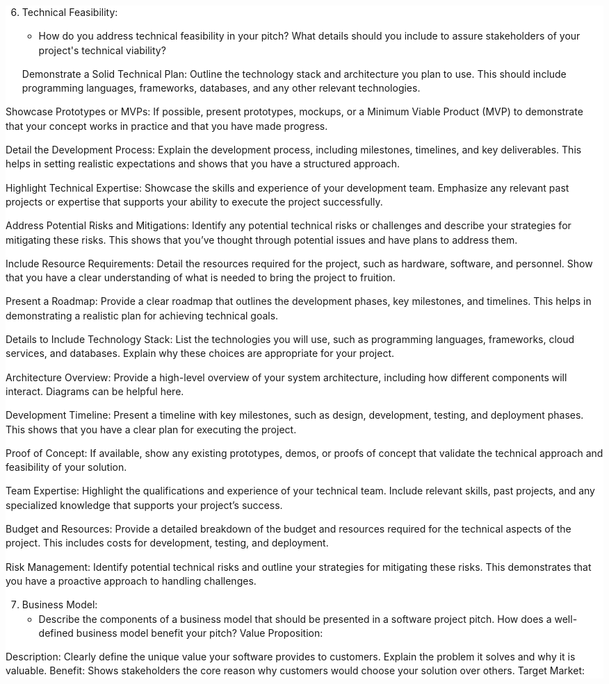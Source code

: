 6. Technical Feasibility:
   - How do you address technical feasibility in your pitch? What details should you include to assure stakeholders of your project's technical viability?

   Demonstrate a Solid Technical Plan: Outline the technology stack and architecture you plan to use. This should include programming languages, frameworks, databases, and any other relevant technologies.

Showcase Prototypes or MVPs: If possible, present prototypes, mockups, or a Minimum Viable Product (MVP) to demonstrate that your concept works in practice and that you have made progress.

Detail the Development Process: Explain the development process, including milestones, timelines, and key deliverables. This helps in setting realistic expectations and shows that you have a structured approach.

Highlight Technical Expertise: Showcase the skills and experience of your development team. Emphasize any relevant past projects or expertise that supports your ability to execute the project successfully.

Address Potential Risks and Mitigations: Identify any potential technical risks or challenges and describe your strategies for mitigating these risks. This shows that you’ve thought through potential issues and have plans to address them.

Include Resource Requirements: Detail the resources required for the project, such as hardware, software, and personnel. Show that you have a clear understanding of what is needed to bring the project to fruition.

Present a Roadmap: Provide a clear roadmap that outlines the development phases, key milestones, and timelines. This helps in demonstrating a realistic plan for achieving technical goals.

Details to Include
Technology Stack: List the technologies you will use, such as programming languages, frameworks, cloud services, and databases. Explain why these choices are appropriate for your project.

Architecture Overview: Provide a high-level overview of your system architecture, including how different components will interact. Diagrams can be helpful here.

Development Timeline: Present a timeline with key milestones, such as design, development, testing, and deployment phases. This shows that you have a clear plan for executing the project.

Proof of Concept: If available, show any existing prototypes, demos, or proofs of concept that validate the technical approach and feasibility of your solution.

Team Expertise: Highlight the qualifications and experience of your technical team. Include relevant skills, past projects, and any specialized knowledge that supports your project’s success.

Budget and Resources: Provide a detailed breakdown of the budget and resources required for the technical aspects of the project. This includes costs for development, testing, and deployment.

Risk Management: Identify potential technical risks and outline your strategies for mitigating these risks. This demonstrates that you have a proactive approach to handling challenges.

7. Business Model:
   - Describe the components of a business model that should be presented in a software project pitch. How does a well-defined business model benefit your pitch?
   Value Proposition:

Description: Clearly define the unique value your software provides to customers. Explain the problem it solves and why it is valuable.
Benefit: Shows stakeholders the core reason why customers would choose your solution over others.
Target Market:
